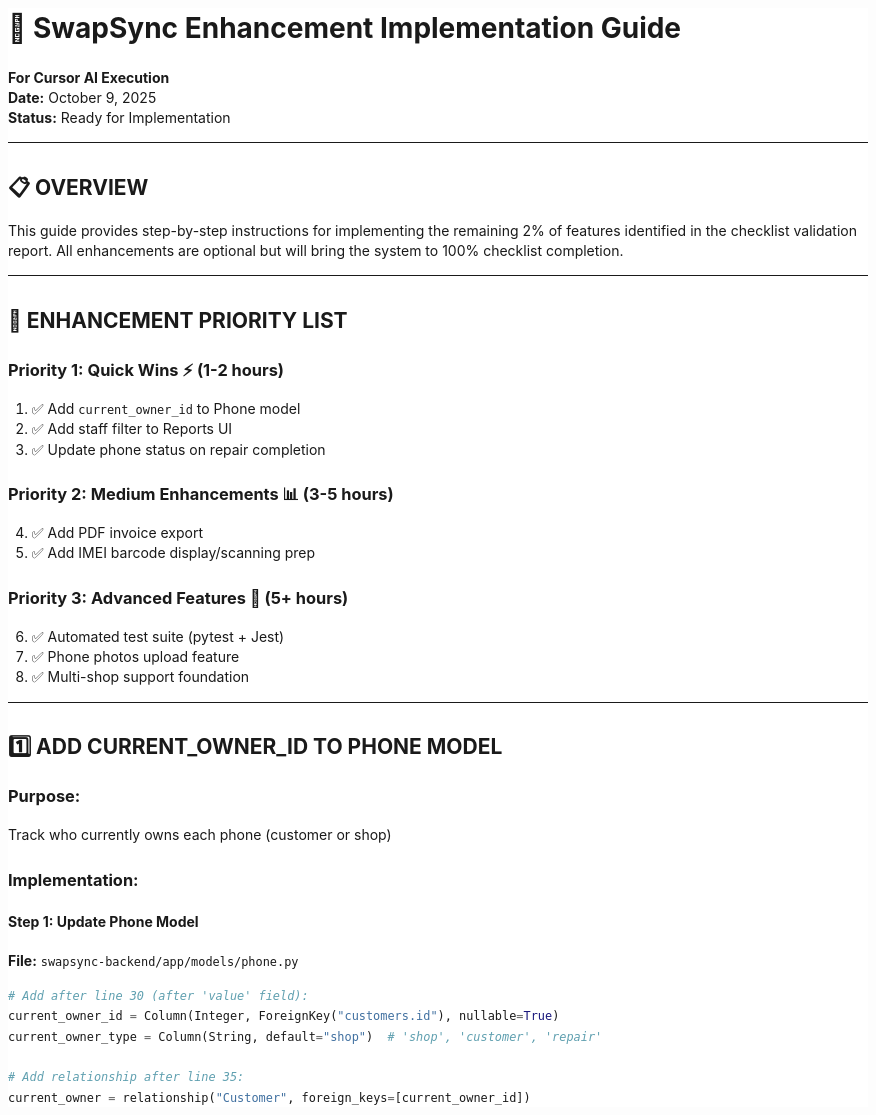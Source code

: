 # 🔧 SwapSync Enhancement Implementation Guide

**For Cursor AI Execution**  
**Date:** October 9, 2025  
**Status:** Ready for Implementation

---

## 📋 OVERVIEW

This guide provides step-by-step instructions for implementing the remaining 2% of features identified in the checklist validation report. All enhancements are optional but will bring the system to 100% checklist completion.

---

## 🎯 ENHANCEMENT PRIORITY LIST

### **Priority 1: Quick Wins** ⚡ (1-2 hours)
1. ✅ Add `current_owner_id` to Phone model
2. ✅ Add staff filter to Reports UI
3. ✅ Update phone status on repair completion

### **Priority 2: Medium Enhancements** 📊 (3-5 hours)
4. ✅ Add PDF invoice export
5. ✅ Add IMEI barcode display/scanning prep

### **Priority 3: Advanced Features** 🚀 (5+ hours)
6. ✅ Automated test suite (pytest + Jest)
7. ✅ Phone photos upload feature
8. ✅ Multi-shop support foundation

---

## 1️⃣ ADD CURRENT_OWNER_ID TO PHONE MODEL

### **Purpose:**
Track who currently owns each phone (customer or shop)

### **Implementation:**

#### **Step 1: Update Phone Model**
**File:** `swapsync-backend/app/models/phone.py`

```python
# Add after line 30 (after 'value' field):
current_owner_id = Column(Integer, ForeignKey("customers.id"), nullable=True)
current_owner_type = Column(String, default="shop")  # 'shop', 'customer', 'repair'

# Add relationship after line 35:
current_owner = relationship("Customer", foreign_keys=[current_owner_id])
```
